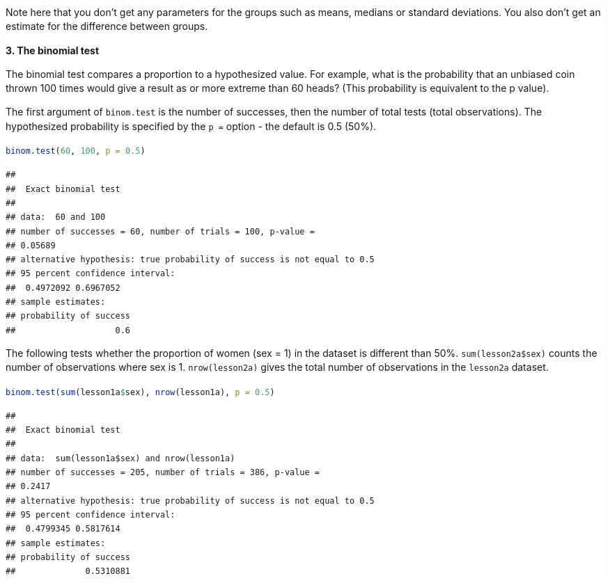 Note here that you don’t get any parameters for the groups such as means, medians or standard deviations. You also don’t get an estimate for the difference between groups.

**3. The binomial test**

The binomial test compares a proportion to a hypothesized value. For example, what is the probability that an unbiased coin thrown 100 times would give a result as or more extreme than 60 heads? (This probability is equivalent to the p value). 

The first argument of `binom.test` is the number of successes, then the number of total tests (total observations). The hypothesized probability is specified by the `p =` option - the default is 0.5 (50%).


```r
binom.test(60, 100, p = 0.5)
```

```
## 
## 	Exact binomial test
## 
## data:  60 and 100
## number of successes = 60, number of trials = 100, p-value =
## 0.05689
## alternative hypothesis: true probability of success is not equal to 0.5
## 95 percent confidence interval:
##  0.4972092 0.6967052
## sample estimates:
## probability of success 
##                    0.6
```

The following tests whether the proportion of women (sex = 1) in the dataset is different than 50%. `sum(lesson2a$sex)` counts the number of observations where sex is 1. `nrow(lesson2a)` gives the total number of observations in the `lesson2a` dataset.


```r
binom.test(sum(lesson1a$sex), nrow(lesson1a), p = 0.5)
```

```
## 
## 	Exact binomial test
## 
## data:  sum(lesson1a$sex) and nrow(lesson1a)
## number of successes = 205, number of trials = 386, p-value =
## 0.2417
## alternative hypothesis: true probability of success is not equal to 0.5
## 95 percent confidence interval:
##  0.4799345 0.5817614
## sample estimates:
## probability of success 
##              0.5310881
```

